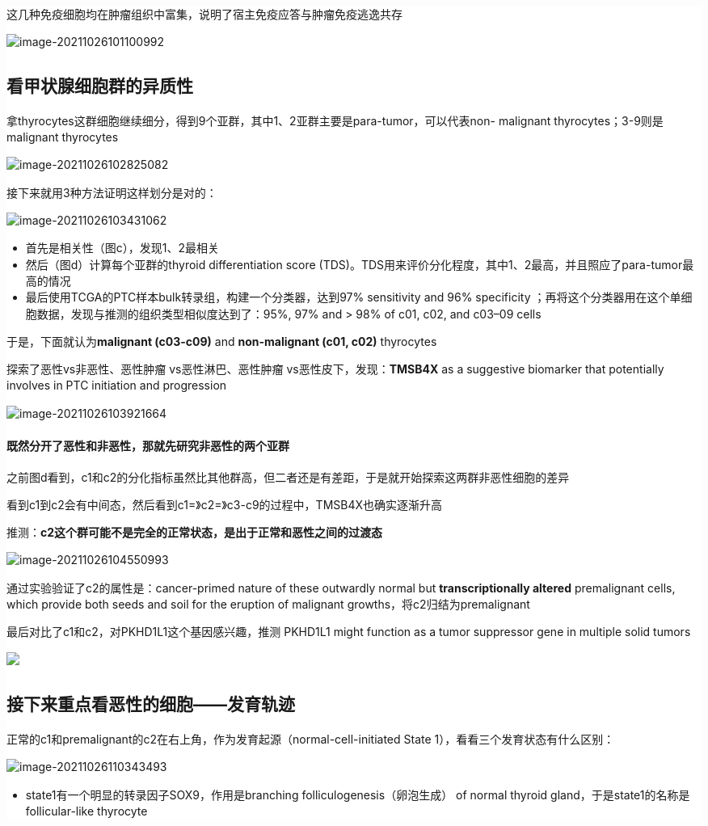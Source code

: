 这几种免疫细胞均在肿瘤组织中富集，说明了宿主免疫应答与肿瘤免疫逃逸共存

![image-20211026101100992](https://jieandze1314-1255603621.cos.ap-guangzhou.myqcloud.com/blog/2021-10-26-021101.png)

## 看甲状腺细胞群的异质性

拿thyrocytes这群细胞继续细分，得到9个亚群，其中1、2亚群主要是para-tumor，可以代表non- malignant thyrocytes；3-9则是malignant thyrocytes

![image-20211026102825082](https://jieandze1314-1255603621.cos.ap-guangzhou.myqcloud.com/blog/2021-10-26-022825.png)

接下来就用3种方法证明这样划分是对的：

![image-20211026103431062](https://jieandze1314-1255603621.cos.ap-guangzhou.myqcloud.com/blog/2021-10-26-023431.png)

* 首先是相关性（图c），发现1、2最相关
* 然后（图d）计算每个亚群的thyroid differentiation score (TDS)。TDS用来评价分化程度，其中1、2最高，并且照应了para-tumor最高的情况
* 最后使用TCGA的PTC样本bulk转录组，构建一个分类器，达到97% sensitivity and 96% specificity ；再将这个分类器用在这个单细胞数据，发现与推测的组织类型相似度达到了：95%, 97% and > 98% of c01, c02, and c03–09 cells

于是，下面就认为**malignant (c03-c09)** and **non-malignant (c01, c02)** thyrocytes

探索了恶性vs非恶性、恶性肿瘤 vs恶性淋巴、恶性肿瘤 vs恶性皮下，发现：**TMSB4X** as a suggestive biomarker that potentially involves in PTC initiation and progression

![image-20211026103921664](https://jieandze1314-1255603621.cos.ap-guangzhou.myqcloud.com/blog/2021-10-26-023922.png)

#### 既然分开了恶性和非恶性，那就先研究非恶性的两个亚群

之前图d看到，c1和c2的分化指标虽然比其他群高，但二者还是有差距，于是就开始探索这两群非恶性细胞的差异

看到c1到c2会有中间态，然后看到c1=》c2=》c3-c9的过程中，TMSB4X也确实逐渐升高

推测：**c2这个群可能不是完全的正常状态，是出于正常和恶性之间的过渡态**

![image-20211026104550993](https://jieandze1314-1255603621.cos.ap-guangzhou.myqcloud.com/blog/2021-10-26-024551.png)

通过实验验证了c2的属性是：cancer-primed nature of these outwardly normal but **transcriptionally altered** premalignant cells, which provide both seeds and soil for the eruption of malignant growths，将c2归结为premalignant

最后对比了c1和c2，对PKHD1L1这个基因感兴趣，推测 PKHD1L1 might function as a tumor suppressor gene in multiple solid tumors

![](https://jieandze1314-1255603621.cos.ap-guangzhou.myqcloud.com/blog/2021-10-26-025250.png)

## 接下来重点看恶性的细胞——发育轨迹

正常的c1和premalignant的c2在右上角，作为发育起源（normal-cell-initiated State 1），看看三个发育状态有什么区别：

![image-20211026110343493](https://jieandze1314-1255603621.cos.ap-guangzhou.myqcloud.com/blog/2021-10-26-030344.png)

* state1有一个明显的转录因子SOX9，作用是branching folliculogenesis（卵泡生成） of normal thyroid gland，于是state1的名称是follicular-like thyrocyte
